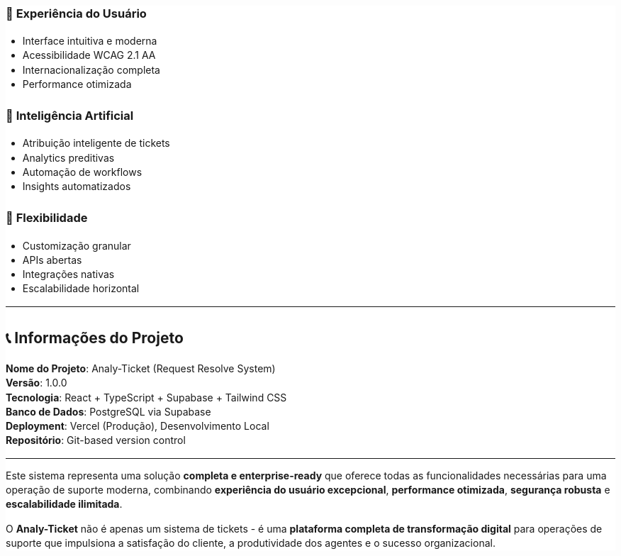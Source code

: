 ### 🚀 **Experiência do Usuário**
- Interface intuitiva e moderna
- Acessibilidade WCAG 2.1 AA
- Internacionalização completa
- Performance otimizada

### 🤖 **Inteligência Artificial**
- Atribuição inteligente de tickets
- Analytics preditivas
- Automação de workflows
- Insights automatizados

### 🔧 **Flexibilidade**
- Customização granular
- APIs abertas
- Integrações nativas
- Escalabilidade horizontal

---

## 📞 Informações do Projeto

**Nome do Projeto**: Analy-Ticket (Request Resolve System)  
**Versão**: 1.0.0  
**Tecnologia**: React + TypeScript + Supabase + Tailwind CSS  
**Banco de Dados**: PostgreSQL via Supabase  
**Deployment**: Vercel (Produção), Desenvolvimento Local  
**Repositório**: Git-based version control  

---

Este sistema representa uma solução **completa e enterprise-ready** que oferece todas as funcionalidades necessárias para uma operação de suporte moderna, combinando **experiência do usuário excepcional**, **performance otimizada**, **segurança robusta** e **escalabilidade ilimitada**.

O **Analy-Ticket** não é apenas um sistema de tickets - é uma **plataforma completa de transformação digital** para operações de suporte que impulsiona a satisfação do cliente, a produtividade dos agentes e o sucesso organizacional.
